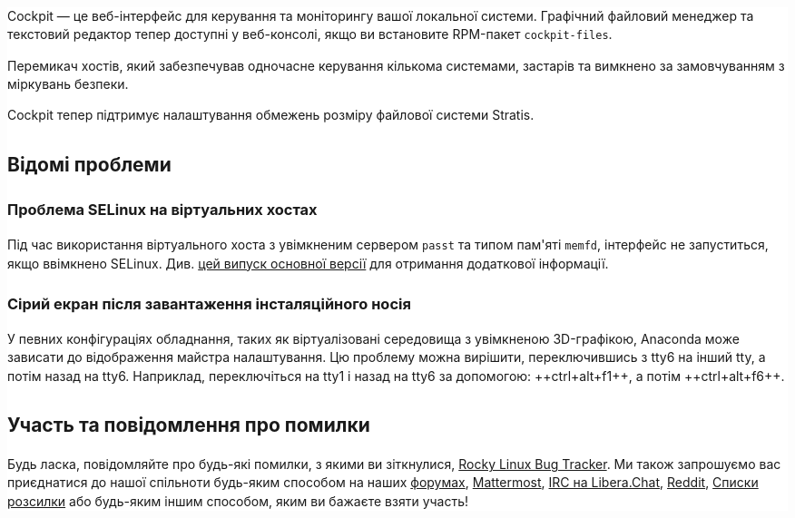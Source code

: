 Cockpit — це веб-інтерфейс для керування та моніторингу вашої локальної системи. Графічний файловий менеджер та текстовий редактор тепер доступні у веб-консолі, якщо ви встановите RPM-пакет `cockpit-files`.

Перемикач хостів, який забезпечував одночасне керування кількома системами, застарів та вимкнено за замовчуванням з міркувань безпеки.

Cockpit тепер підтримує налаштування обмежень розміру файлової системи Stratis.

## Відомі проблеми

### Проблема SELinux на віртуальних хостах

Під час використання віртуального хоста з увімкненим сервером `passt` та типом пам'яті `memfd`, інтерфейс не запуститься, якщо ввімкнено SELinux. Див. [цей випуск основної версії](https://issues.redhat.com/browse/RHEL-80407) для отримання додаткової інформації.

### Сірий екран після завантаження інсталяційного носія

У певних конфігураціях обладнання, таких як віртуалізовані середовища з увімкненою 3D-графікою, Anaconda може зависати до відображення майстра налаштування. Цю проблему можна вирішити, переключившись з tty6 на інший tty, а потім назад на tty6. Наприклад, переключіться на tty1 і назад на tty6 за допомогою: ++ctrl+alt+f1++, а потім ++ctrl+alt+f6++.

## Участь та повідомлення про помилки

Будь ласка, повідомляйте про будь-які помилки, з якими ви зіткнулися, [Rocky Linux Bug Tracker](https://bugs.rockylinux.org/). Ми також запрошуємо вас приєднатися до нашої спільноти будь-яким способом на наших [форумах](https://forums.rockylinux.org), [Mattermost](https://chat.rockylinux.org), [IRC на Libera.Chat](irc://irc.liberachat/rockylinux), [Reddit](https://reddit.com/r/rockylinux), [Списки розсилки](https://lists.resf.org) або будь-яким іншим способом, яким ви бажаєте взяти участь!
